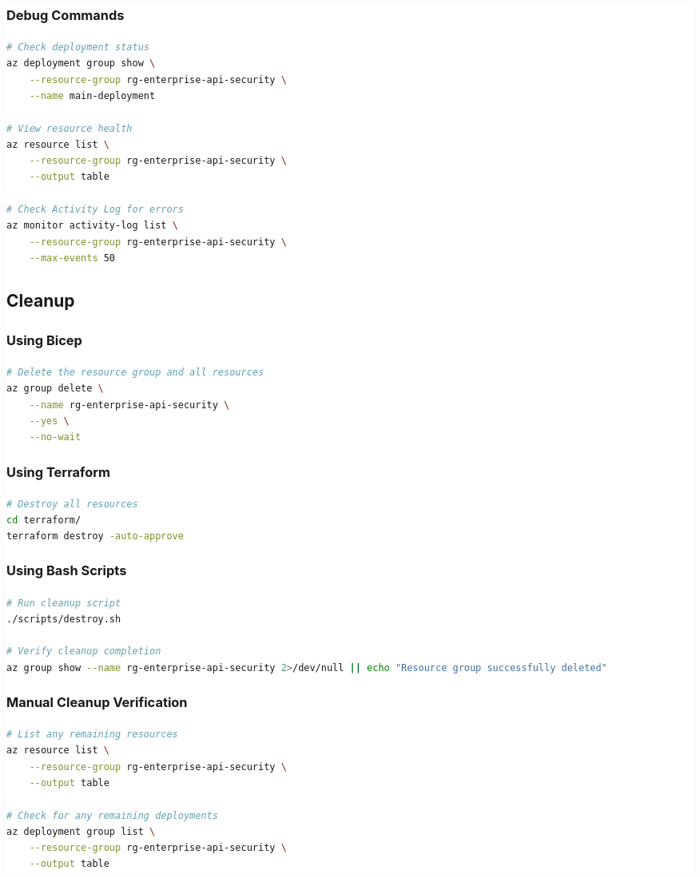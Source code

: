 ### Debug Commands

```bash
# Check deployment status
az deployment group show \
    --resource-group rg-enterprise-api-security \
    --name main-deployment

# View resource health
az resource list \
    --resource-group rg-enterprise-api-security \
    --output table

# Check Activity Log for errors
az monitor activity-log list \
    --resource-group rg-enterprise-api-security \
    --max-events 50
```

## Cleanup

### Using Bicep

```bash
# Delete the resource group and all resources
az group delete \
    --name rg-enterprise-api-security \
    --yes \
    --no-wait
```

### Using Terraform

```bash
# Destroy all resources
cd terraform/
terraform destroy -auto-approve
```

### Using Bash Scripts

```bash
# Run cleanup script
./scripts/destroy.sh

# Verify cleanup completion
az group show --name rg-enterprise-api-security 2>/dev/null || echo "Resource group successfully deleted"
```

### Manual Cleanup Verification

```bash
# List any remaining resources
az resource list \
    --resource-group rg-enterprise-api-security \
    --output table

# Check for any remaining deployments
az deployment group list \
    --resource-group rg-enterprise-api-security \
    --output table
```
